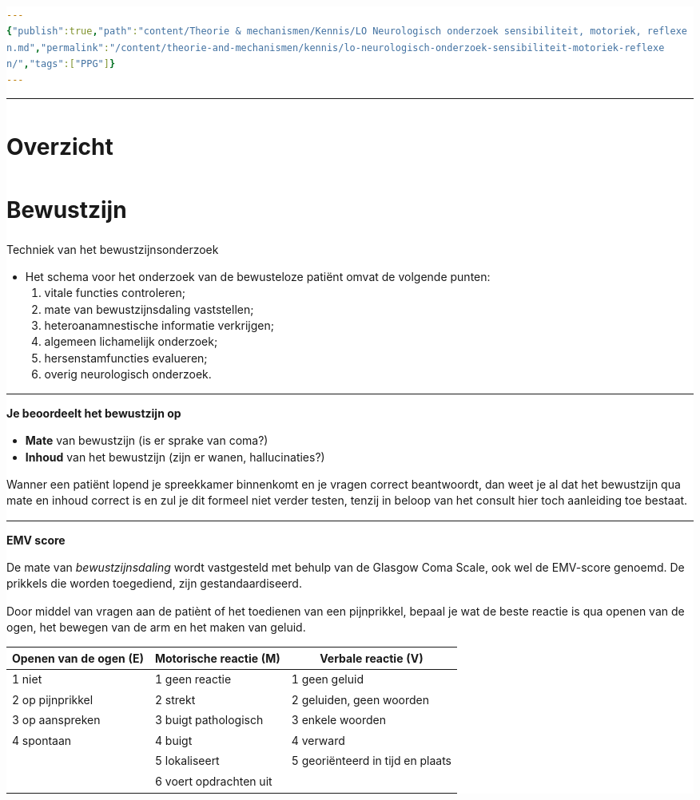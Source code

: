 ```yaml
---
{"publish":true,"path":"content/Theorie & mechanismen/Kennis/LO Neurologisch onderzoek sensibiliteit, motoriek, reflexen.md","permalink":"/content/theorie-and-mechanismen/kennis/lo-neurologisch-onderzoek-sensibiliteit-motoriek-reflexen/","tags":["PPG"]}
---
```



---

# Overzicht

# Bewustzijn

Techniek van het bewustzijnsonderzoek

- Het schema voor het onderzoek van de bewusteloze patiënt omvat de volgende punten:
    1. vitale functies controleren;
    2. mate van bewustzijnsdaling vaststellen;
    3. heteroanamnestische informatie verkrijgen;
    4. algemeen lichamelijk onderzoek;
    5. hersenstamfuncties evalueren;
    6. overig neurologisch onderzoek.

---

**Je beoordeelt het bewustzijn op**

- **Mate** van bewustzijn (is er sprake van coma?)
- **Inhoud** van het bewustzijn (zijn er wanen, hallucinaties?)

Wanner een patiënt lopend je spreekkamer binnenkomt en je vragen correct beantwoordt, dan weet je al dat het bewustzijn qua mate en inhoud correct is en zul je dit formeel niet verder testen, tenzij in beloop van het consult hier toch aanleiding toe bestaat.

---

**EMV score** 

De mate van *bewustzijnsdaling* wordt vastgesteld met behulp van de Glasgow Coma Scale, ook wel de EMV-score genoemd. De prikkels die worden toegediend, zijn gestandaardiseerd.

Door middel van vragen aan de patiènt of het toedienen van een pijnprikkel, bepaal je wat de beste reactie is qua openen van de ogen, het bewegen van de arm en het maken van geluid.

| Openen van de ogen (E) | Motorische reactie (M) | Verbale reactie (V) |
| --- | --- | --- |
| 1 niet | 1 geen reactie | 1 geen geluid |
| 2 op pijnprikkel | 2 strekt | 2 geluiden, geen woorden |
| 3 op aanspreken | 3 buigt pathologisch | 3 enkele woorden |
| 4 spontaan | 4 buigt | 4 verward |
|  | 5 lokaliseert | 5 georiënteerd in tijd en plaats |
|  | 6 voert opdrachten uit |  |
